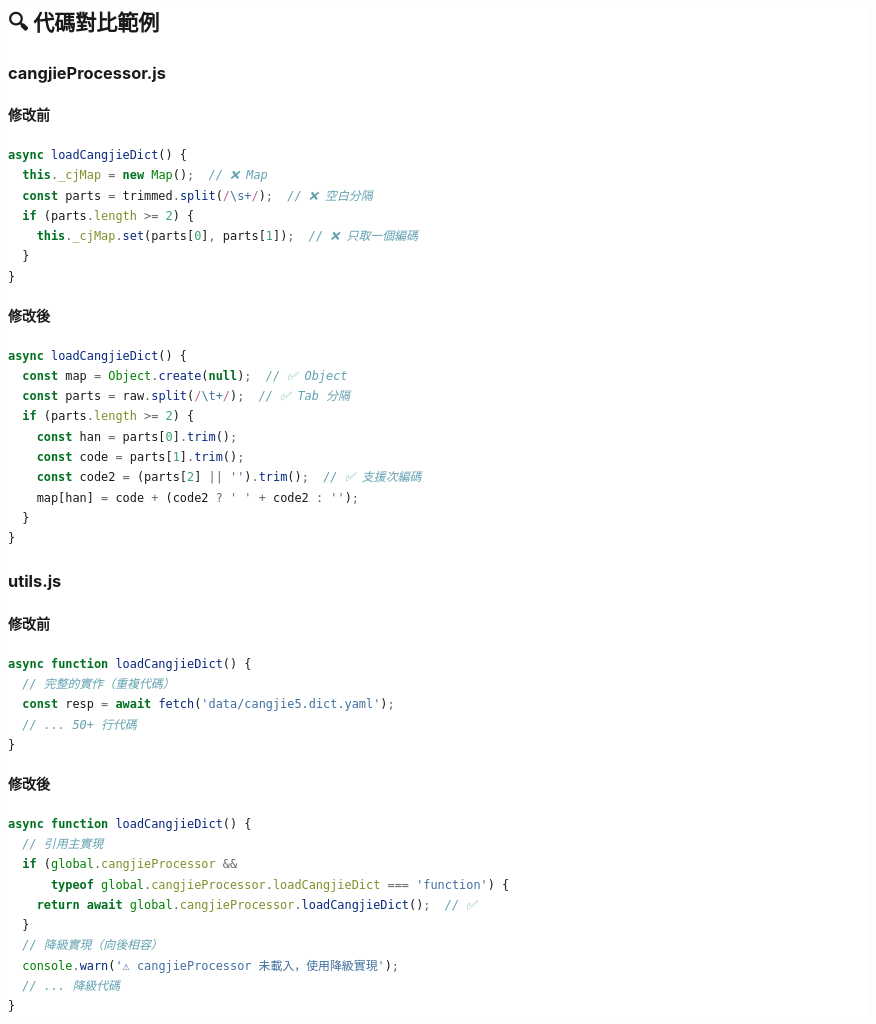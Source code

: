 ## 🔍 代碼對比範例

### cangjieProcessor.js

#### 修改前
```javascript
async loadCangjieDict() {
  this._cjMap = new Map();  // ❌ Map
  const parts = trimmed.split(/\s+/);  // ❌ 空白分隔
  if (parts.length >= 2) {
    this._cjMap.set(parts[0], parts[1]);  // ❌ 只取一個編碼
  }
}
```

#### 修改後
```javascript
async loadCangjieDict() {
  const map = Object.create(null);  // ✅ Object
  const parts = raw.split(/\t+/);  // ✅ Tab 分隔
  if (parts.length >= 2) {
    const han = parts[0].trim();
    const code = parts[1].trim();
    const code2 = (parts[2] || '').trim();  // ✅ 支援次編碼
    map[han] = code + (code2 ? ' ' + code2 : '');
  }
}
```

### utils.js

#### 修改前
```javascript
async function loadCangjieDict() {
  // 完整的實作（重複代碼）
  const resp = await fetch('data/cangjie5.dict.yaml');
  // ... 50+ 行代碼
}
```

#### 修改後
```javascript
async function loadCangjieDict() {
  // 引用主實現
  if (global.cangjieProcessor && 
      typeof global.cangjieProcessor.loadCangjieDict === 'function') {
    return await global.cangjieProcessor.loadCangjieDict();  // ✅
  }
  // 降級實現（向後相容）
  console.warn('⚠️ cangjieProcessor 未載入，使用降級實現');
  // ... 降級代碼
}
```
